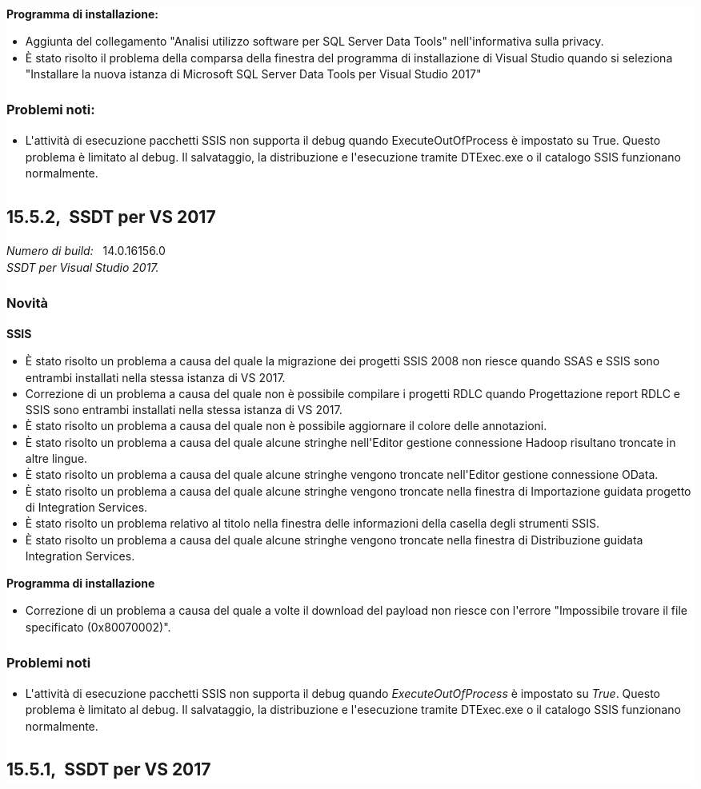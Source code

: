 **Programma di installazione:**

- Aggiunta del collegamento "Analisi utilizzo software per SQL Server Data Tools" nell'informativa sulla privacy.
- È stato risolto il problema della comparsa della finestra del programma di installazione di Visual Studio quando si seleziona "Installare la nuova istanza di Microsoft SQL Server Data Tools per Visual Studio 2017"

### <a name="known-issues"></a>Problemi noti:
- L'attività di esecuzione pacchetti SSIS non supporta il debug quando ExecuteOutOfProcess è impostato su True. Questo problema è limitato al debug. Il salvataggio, la distribuzione e l'esecuzione tramite DTExec.exe o il catalogo SSIS funzionano normalmente.

## <a name="1552nbsp-ssdt-for-vs-2017"></a>15.5.2,&nbsp; SSDT per VS 2017

_Numero di build:_ &nbsp; 14.0.16156.0  
_SSDT per Visual Studio 2017._

### <a name="whats-new"></a>Novità

**SSIS**
- È stato risolto un problema a causa del quale la migrazione dei progetti SSIS 2008 non riesce quando SSAS e SSIS sono entrambi installati nella stessa istanza di VS 2017.
- Correzione di un problema a causa del quale non è possibile compilare i progetti RDLC quando Progettazione report RDLC e SSIS sono entrambi installati nella stessa istanza di VS 2017.
- È stato risolto un problema a causa del quale non è possibile aggiornare il colore delle annotazioni.
- È stato risolto un problema a causa del quale alcune stringhe nell'Editor gestione connessione Hadoop risultano troncate in altre lingue.
- È stato risolto un problema a causa del quale alcune stringhe vengono troncate nell'Editor gestione connessione OData.
- È stato risolto un problema a causa del quale alcune stringhe vengono troncate nella finestra di Importazione guidata progetto di Integration Services.
- È stato risolto un problema relativo al titolo nella finestra delle informazioni della casella degli strumenti SSIS.
- È stato risolto un problema a causa del quale alcune stringhe vengono troncate nella finestra di Distribuzione guidata Integration Services. 

**Programma di installazione**
- Correzione di un problema a causa del quale a volte il download del payload non riesce con l'errore "Impossibile trovare il file specificato (0x80070002)".  

### <a name="known-issues"></a>Problemi noti
- L'attività di esecuzione pacchetti SSIS non supporta il debug quando *ExecuteOutOfProcess* è impostato su *True*. Questo problema è limitato al debug. Il salvataggio, la distribuzione e l'esecuzione tramite DTExec.exe o il catalogo SSIS funzionano normalmente.

## <a name="1551nbsp-ssdt-for-vs-2017"></a>15.5.1,&nbsp; SSDT per VS 2017
